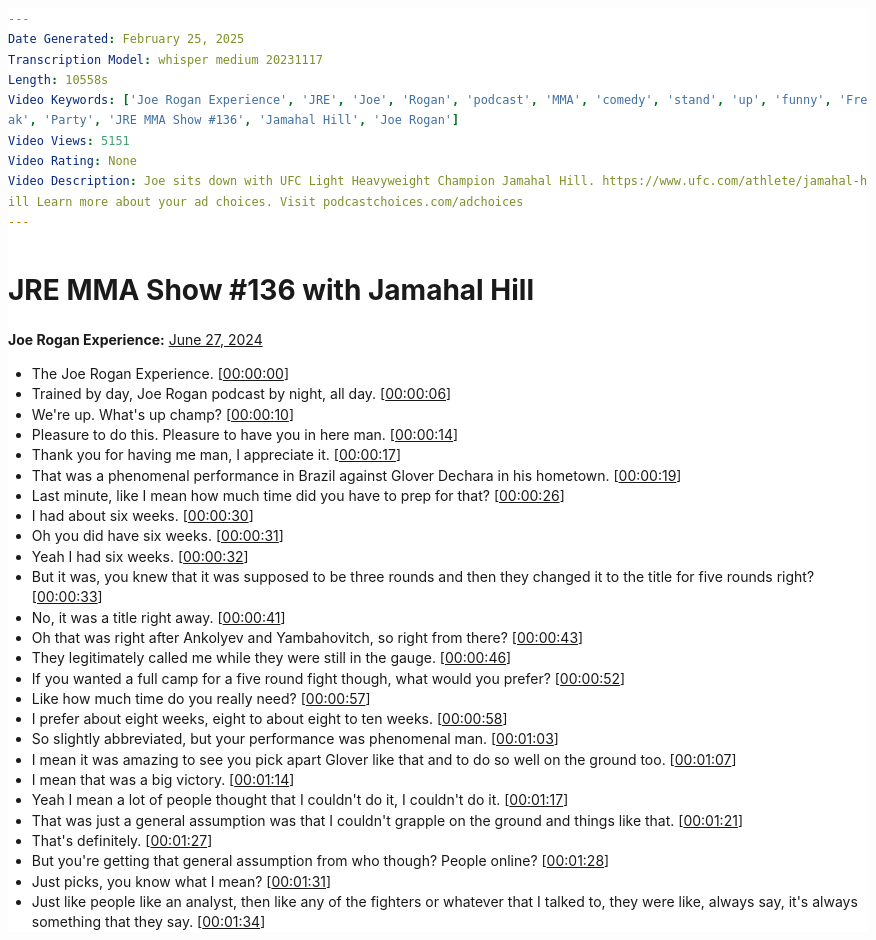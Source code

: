 ```yaml
---
Date Generated: February 25, 2025
Transcription Model: whisper medium 20231117
Length: 10558s
Video Keywords: ['Joe Rogan Experience', 'JRE', 'Joe', 'Rogan', 'podcast', 'MMA', 'comedy', 'stand', 'up', 'funny', 'Freak', 'Party', 'JRE MMA Show #136', 'Jamahal Hill', 'Joe Rogan']
Video Views: 5151
Video Rating: None
Video Description: Joe sits down with UFC Light Heavyweight Champion Jamahal Hill. https://www.ufc.com/athlete/jamahal-hill Learn more about your ad choices. Visit podcastchoices.com/adchoices
---
```


# JRE MMA Show #136 with Jamahal Hill
**Joe Rogan Experience:** [June 27, 2024](https://www.youtube.com/watch?v=1YES-G0fATk)
*  The Joe Rogan Experience. [[00:00:00](https://www.youtube.com/watch?v=1YES-G0fATk&t=0.0s)]
*  Trained by day, Joe Rogan podcast by night, all day. [[00:00:06](https://www.youtube.com/watch?v=1YES-G0fATk&t=6.0s)]
*  We're up. What's up champ? [[00:00:10](https://www.youtube.com/watch?v=1YES-G0fATk&t=10.0s)]
*  Pleasure to do this. Pleasure to have you in here man. [[00:00:14](https://www.youtube.com/watch?v=1YES-G0fATk&t=14.0s)]
*  Thank you for having me man, I appreciate it. [[00:00:17](https://www.youtube.com/watch?v=1YES-G0fATk&t=17.0s)]
*  That was a phenomenal performance in Brazil against Glover Dechara in his hometown. [[00:00:19](https://www.youtube.com/watch?v=1YES-G0fATk&t=19.0s)]
*  Last minute, like I mean how much time did you have to prep for that? [[00:00:26](https://www.youtube.com/watch?v=1YES-G0fATk&t=26.0s)]
*  I had about six weeks. [[00:00:30](https://www.youtube.com/watch?v=1YES-G0fATk&t=30.0s)]
*  Oh you did have six weeks. [[00:00:31](https://www.youtube.com/watch?v=1YES-G0fATk&t=31.0s)]
*  Yeah I had six weeks. [[00:00:32](https://www.youtube.com/watch?v=1YES-G0fATk&t=32.0s)]
*  But it was, you knew that it was supposed to be three rounds and then they changed it to the title for five rounds right? [[00:00:33](https://www.youtube.com/watch?v=1YES-G0fATk&t=33.0s)]
*  No, it was a title right away. [[00:00:41](https://www.youtube.com/watch?v=1YES-G0fATk&t=41.0s)]
*  Oh that was right after Ankolyev and Yambahovitch, so right from there? [[00:00:43](https://www.youtube.com/watch?v=1YES-G0fATk&t=43.0s)]
*  They legitimately called me while they were still in the gauge. [[00:00:46](https://www.youtube.com/watch?v=1YES-G0fATk&t=46.0s)]
*  If you wanted a full camp for a five round fight though, what would you prefer? [[00:00:52](https://www.youtube.com/watch?v=1YES-G0fATk&t=52.0s)]
*  Like how much time do you really need? [[00:00:57](https://www.youtube.com/watch?v=1YES-G0fATk&t=57.0s)]
*  I prefer about eight weeks, eight to about eight to ten weeks. [[00:00:58](https://www.youtube.com/watch?v=1YES-G0fATk&t=58.0s)]
*  So slightly abbreviated, but your performance was phenomenal man. [[00:01:03](https://www.youtube.com/watch?v=1YES-G0fATk&t=63.0s)]
*  I mean it was amazing to see you pick apart Glover like that and to do so well on the ground too. [[00:01:07](https://www.youtube.com/watch?v=1YES-G0fATk&t=67.0s)]
*  I mean that was a big victory. [[00:01:14](https://www.youtube.com/watch?v=1YES-G0fATk&t=74.0s)]
*  Yeah I mean a lot of people thought that I couldn't do it, I couldn't do it. [[00:01:17](https://www.youtube.com/watch?v=1YES-G0fATk&t=77.0s)]
*  That was just a general assumption was that I couldn't grapple on the ground and things like that. [[00:01:21](https://www.youtube.com/watch?v=1YES-G0fATk&t=81.0s)]
*  That's definitely. [[00:01:27](https://www.youtube.com/watch?v=1YES-G0fATk&t=87.0s)]
*  But you're getting that general assumption from who though? People online? [[00:01:28](https://www.youtube.com/watch?v=1YES-G0fATk&t=88.0s)]
*  Just picks, you know what I mean? [[00:01:31](https://www.youtube.com/watch?v=1YES-G0fATk&t=91.0s)]
*  Just like people like an analyst, then like any of the fighters or whatever that I talked to, they were like, always say, it's always something that they say. [[00:01:34](https://www.youtube.com/watch?v=1YES-G0fATk&t=94.0s)]